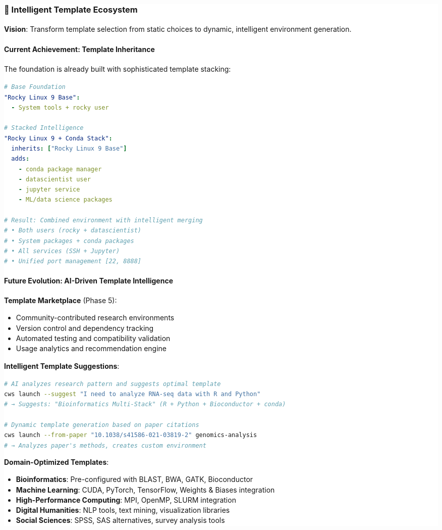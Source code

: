 ### 🧬 Intelligent Template Ecosystem

**Vision**: Transform template selection from static choices to dynamic, intelligent environment generation.

#### **Current Achievement: Template Inheritance**

The foundation is already built with sophisticated template stacking:

```yaml
# Base Foundation
"Rocky Linux 9 Base":
  - System tools + rocky user
  
# Stacked Intelligence  
"Rocky Linux 9 + Conda Stack":
  inherits: ["Rocky Linux 9 Base"]
  adds:
    - conda package manager
    - datascientist user
    - jupyter service
    - ML/data science packages

# Result: Combined environment with intelligent merging
# • Both users (rocky + datascientist)
# • System packages + conda packages  
# • All services (SSH + Jupyter)
# • Unified port management [22, 8888]
```

#### **Future Evolution: AI-Driven Template Intelligence**

**Template Marketplace** (Phase 5):
- Community-contributed research environments
- Version control and dependency tracking
- Automated testing and compatibility validation
- Usage analytics and recommendation engine

**Intelligent Template Suggestions**:
```bash
# AI analyzes research pattern and suggests optimal template
cws launch --suggest "I need to analyze RNA-seq data with R and Python"
# → Suggests: "Bioinformatics Multi-Stack" (R + Python + Bioconductor + conda)

# Dynamic template generation based on paper citations
cws launch --from-paper "10.1038/s41586-021-03819-2" genomics-analysis
# → Analyzes paper's methods, creates custom environment
```

**Domain-Optimized Templates**:
- **Bioinformatics**: Pre-configured with BLAST, BWA, GATK, Bioconductor
- **Machine Learning**: CUDA, PyTorch, TensorFlow, Weights & Biases integration
- **High-Performance Computing**: MPI, OpenMP, SLURM integration
- **Digital Humanities**: NLP tools, text mining, visualization libraries
- **Social Sciences**: SPSS, SAS alternatives, survey analysis tools
